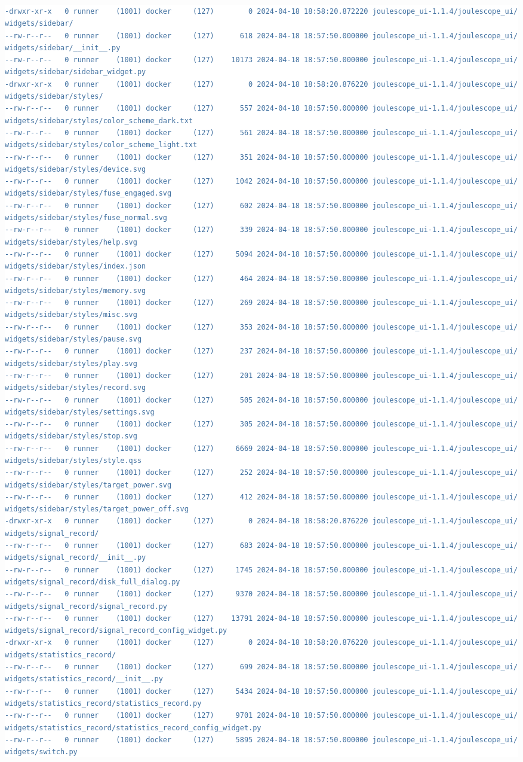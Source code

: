 ```diff
-drwxr-xr-x   0 runner    (1001) docker     (127)        0 2024-04-18 18:58:20.872220 joulescope_ui-1.1.4/joulescope_ui/widgets/sidebar/
--rw-r--r--   0 runner    (1001) docker     (127)      618 2024-04-18 18:57:50.000000 joulescope_ui-1.1.4/joulescope_ui/widgets/sidebar/__init__.py
--rw-r--r--   0 runner    (1001) docker     (127)    10173 2024-04-18 18:57:50.000000 joulescope_ui-1.1.4/joulescope_ui/widgets/sidebar/sidebar_widget.py
-drwxr-xr-x   0 runner    (1001) docker     (127)        0 2024-04-18 18:58:20.876220 joulescope_ui-1.1.4/joulescope_ui/widgets/sidebar/styles/
--rw-r--r--   0 runner    (1001) docker     (127)      557 2024-04-18 18:57:50.000000 joulescope_ui-1.1.4/joulescope_ui/widgets/sidebar/styles/color_scheme_dark.txt
--rw-r--r--   0 runner    (1001) docker     (127)      561 2024-04-18 18:57:50.000000 joulescope_ui-1.1.4/joulescope_ui/widgets/sidebar/styles/color_scheme_light.txt
--rw-r--r--   0 runner    (1001) docker     (127)      351 2024-04-18 18:57:50.000000 joulescope_ui-1.1.4/joulescope_ui/widgets/sidebar/styles/device.svg
--rw-r--r--   0 runner    (1001) docker     (127)     1042 2024-04-18 18:57:50.000000 joulescope_ui-1.1.4/joulescope_ui/widgets/sidebar/styles/fuse_engaged.svg
--rw-r--r--   0 runner    (1001) docker     (127)      602 2024-04-18 18:57:50.000000 joulescope_ui-1.1.4/joulescope_ui/widgets/sidebar/styles/fuse_normal.svg
--rw-r--r--   0 runner    (1001) docker     (127)      339 2024-04-18 18:57:50.000000 joulescope_ui-1.1.4/joulescope_ui/widgets/sidebar/styles/help.svg
--rw-r--r--   0 runner    (1001) docker     (127)     5094 2024-04-18 18:57:50.000000 joulescope_ui-1.1.4/joulescope_ui/widgets/sidebar/styles/index.json
--rw-r--r--   0 runner    (1001) docker     (127)      464 2024-04-18 18:57:50.000000 joulescope_ui-1.1.4/joulescope_ui/widgets/sidebar/styles/memory.svg
--rw-r--r--   0 runner    (1001) docker     (127)      269 2024-04-18 18:57:50.000000 joulescope_ui-1.1.4/joulescope_ui/widgets/sidebar/styles/misc.svg
--rw-r--r--   0 runner    (1001) docker     (127)      353 2024-04-18 18:57:50.000000 joulescope_ui-1.1.4/joulescope_ui/widgets/sidebar/styles/pause.svg
--rw-r--r--   0 runner    (1001) docker     (127)      237 2024-04-18 18:57:50.000000 joulescope_ui-1.1.4/joulescope_ui/widgets/sidebar/styles/play.svg
--rw-r--r--   0 runner    (1001) docker     (127)      201 2024-04-18 18:57:50.000000 joulescope_ui-1.1.4/joulescope_ui/widgets/sidebar/styles/record.svg
--rw-r--r--   0 runner    (1001) docker     (127)      505 2024-04-18 18:57:50.000000 joulescope_ui-1.1.4/joulescope_ui/widgets/sidebar/styles/settings.svg
--rw-r--r--   0 runner    (1001) docker     (127)      305 2024-04-18 18:57:50.000000 joulescope_ui-1.1.4/joulescope_ui/widgets/sidebar/styles/stop.svg
--rw-r--r--   0 runner    (1001) docker     (127)     6669 2024-04-18 18:57:50.000000 joulescope_ui-1.1.4/joulescope_ui/widgets/sidebar/styles/style.qss
--rw-r--r--   0 runner    (1001) docker     (127)      252 2024-04-18 18:57:50.000000 joulescope_ui-1.1.4/joulescope_ui/widgets/sidebar/styles/target_power.svg
--rw-r--r--   0 runner    (1001) docker     (127)      412 2024-04-18 18:57:50.000000 joulescope_ui-1.1.4/joulescope_ui/widgets/sidebar/styles/target_power_off.svg
-drwxr-xr-x   0 runner    (1001) docker     (127)        0 2024-04-18 18:58:20.876220 joulescope_ui-1.1.4/joulescope_ui/widgets/signal_record/
--rw-r--r--   0 runner    (1001) docker     (127)      683 2024-04-18 18:57:50.000000 joulescope_ui-1.1.4/joulescope_ui/widgets/signal_record/__init__.py
--rw-r--r--   0 runner    (1001) docker     (127)     1745 2024-04-18 18:57:50.000000 joulescope_ui-1.1.4/joulescope_ui/widgets/signal_record/disk_full_dialog.py
--rw-r--r--   0 runner    (1001) docker     (127)     9370 2024-04-18 18:57:50.000000 joulescope_ui-1.1.4/joulescope_ui/widgets/signal_record/signal_record.py
--rw-r--r--   0 runner    (1001) docker     (127)    13791 2024-04-18 18:57:50.000000 joulescope_ui-1.1.4/joulescope_ui/widgets/signal_record/signal_record_config_widget.py
-drwxr-xr-x   0 runner    (1001) docker     (127)        0 2024-04-18 18:58:20.876220 joulescope_ui-1.1.4/joulescope_ui/widgets/statistics_record/
--rw-r--r--   0 runner    (1001) docker     (127)      699 2024-04-18 18:57:50.000000 joulescope_ui-1.1.4/joulescope_ui/widgets/statistics_record/__init__.py
--rw-r--r--   0 runner    (1001) docker     (127)     5434 2024-04-18 18:57:50.000000 joulescope_ui-1.1.4/joulescope_ui/widgets/statistics_record/statistics_record.py
--rw-r--r--   0 runner    (1001) docker     (127)     9701 2024-04-18 18:57:50.000000 joulescope_ui-1.1.4/joulescope_ui/widgets/statistics_record/statistics_record_config_widget.py
--rw-r--r--   0 runner    (1001) docker     (127)     5895 2024-04-18 18:57:50.000000 joulescope_ui-1.1.4/joulescope_ui/widgets/switch.py
```